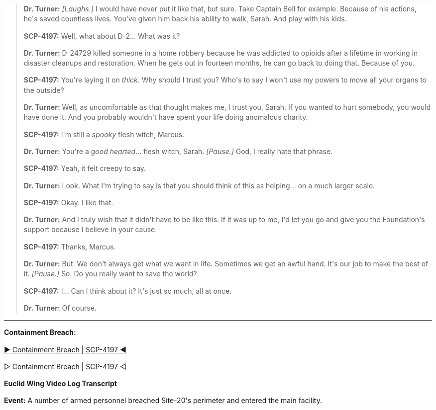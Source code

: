 > **Dr. Turner:** _\[Laughs.\]_ I would have never put it like that, but sure. Take Captain Bell for example. Because of his actions, he's saved countless lives. You've given him back his ability to walk, Sarah. And play with his kids.
> 
> **SCP-4197:** Well, what about D-2… What was it?
> 
> **Dr. Turner:** D-24729 killed someone in a home robbery because he was addicted to opioids after a lifetime in working in disaster cleanups and restoration. When he gets out in fourteen months, he can go back to doing that. Because of you.
> 
> **SCP-4197:** You're laying it on _thick_. Why should I trust you? Who's to say I won't use my powers to move all your organs to the outside?
> 
> **Dr. Turner:** Well, as uncomfortable as that thought makes me, I trust you, Sarah. If you wanted to hurt somebody, you would have done it. And you probably wouldn't have spent your life doing anomalous charity.
> 
> **SCP-4197:** I'm still a _spooky_ flesh witch, Marcus.
> 
> **Dr. Turner:** You're a _good hearted_… flesh witch, Sarah. _\[Pause.\]_ God, I really hate that phrase.
> 
> **SCP-4197:** Yeah, it felt creepy to say.  
>   
> **Dr. Turner:** Look. What I'm trying to say is that you should think of this as helping… on a much larger scale.
> 
> **SCP-4197:** Okay. I like that.
> 
> **Dr. Turner:** And I truly wish that it didn't have to be like this. If it was up to me, I'd let you go and give you the Foundation's support because I believe in your cause.
> 
> **SCP-4197:** Thanks, Marcus.
> 
> **Dr. Turner:** But. We don't always get what we want in life. Sometimes we get an awful hand. It's our job to make the best of it. _\[Pause.\]_ So. Do you really want to save the world?
> 
> **SCP-4197:** I… Can I think about it? It's just so much, all at once.
> 
> **Dr. Turner:** Of course.
> 
> **<End Log>**

* * *

**Containment Breach:**

[▶ Containment Breach | SCP-4197 ◀](javascript:;)

[▷ Containment Breach | SCP-4197 ◁](javascript:;)

**Euclid Wing Video Log Transcript**

**Event:** A number of armed personnel breached Site-20's perimeter and entered the main facility.
